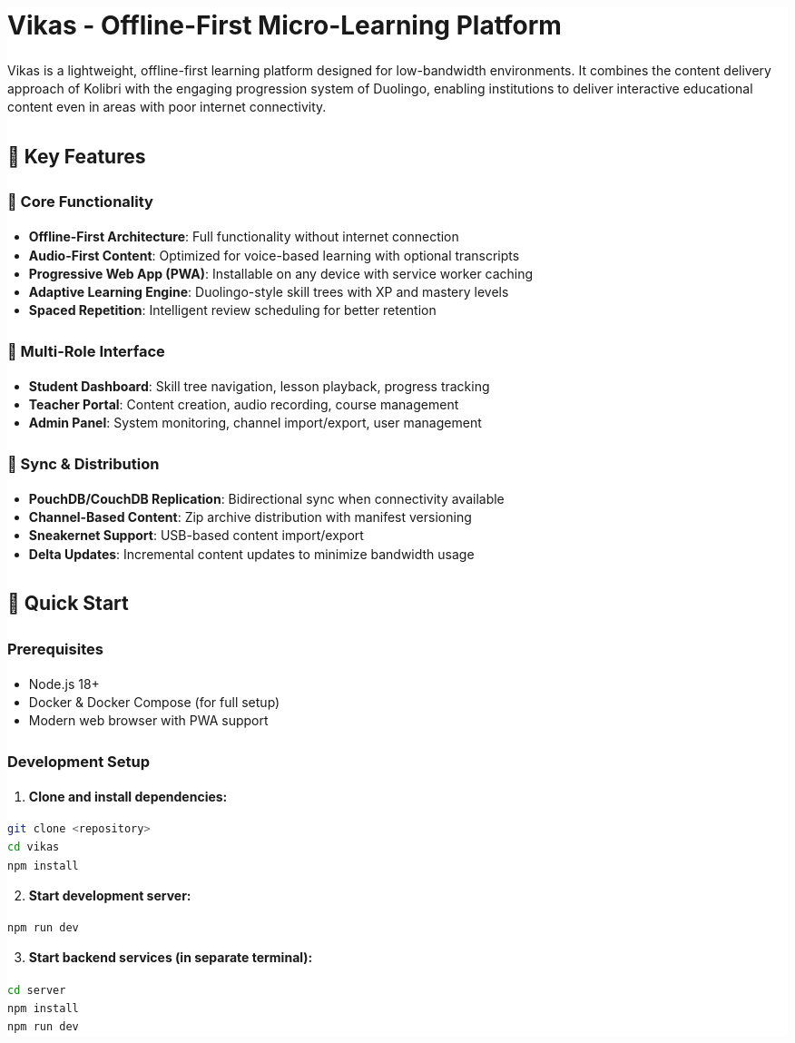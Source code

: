 # Vikas - Offline-First Micro-Learning Platform

Vikas is a lightweight, offline-first learning platform designed for low-bandwidth environments. It combines the content delivery approach of Kolibri with the engaging progression system of Duolingo, enabling institutions to deliver interactive educational content even in areas with poor internet connectivity.

## 🌟 Key Features

### 🎯 Core Functionality
- **Offline-First Architecture**: Full functionality without internet connection
- **Audio-First Content**: Optimized for voice-based learning with optional transcripts
- **Progressive Web App (PWA)**: Installable on any device with service worker caching
- **Adaptive Learning Engine**: Duolingo-style skill trees with XP and mastery levels
- **Spaced Repetition**: Intelligent review scheduling for better retention

### 📱 Multi-Role Interface
- **Student Dashboard**: Skill tree navigation, lesson playback, progress tracking
- **Teacher Portal**: Content creation, audio recording, course management
- **Admin Panel**: System monitoring, channel import/export, user management

### 🔄 Sync & Distribution
- **PouchDB/CouchDB Replication**: Bidirectional sync when connectivity available
- **Channel-Based Content**: Zip archive distribution with manifest versioning
- **Sneakernet Support**: USB-based content import/export
- **Delta Updates**: Incremental content updates to minimize bandwidth usage

## 🚀 Quick Start

### Prerequisites
- Node.js 18+
- Docker & Docker Compose (for full setup)
- Modern web browser with PWA support

### Development Setup

1. **Clone and install dependencies:**
```bash
git clone <repository>
cd vikas
npm install
```

2. **Start development server:**
```bash
npm run dev
```

3. **Start backend services (in separate terminal):**
```bash
cd server
npm install
npm run dev
```
